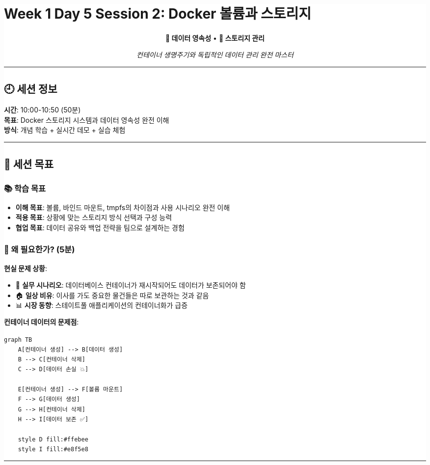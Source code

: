 # Week 1 Day 5 Session 2: Docker 볼륨과 스토리지

<div align="center">

**💾 데이터 영속성** • **🔄 스토리지 관리**

*컨테이너 생명주기와 독립적인 데이터 관리 완전 마스터*

</div>

---

## 🕘 세션 정보

**시간**: 10:00-10:50 (50분)  
**목표**: Docker 스토리지 시스템과 데이터 영속성 완전 이해  
**방식**: 개념 학습 + 실시간 데모 + 실습 체험

---

## 🎯 세션 목표

### 📚 학습 목표
- **이해 목표**: 볼륨, 바인드 마운트, tmpfs의 차이점과 사용 시나리오 완전 이해
- **적용 목표**: 상황에 맞는 스토리지 방식 선택과 구성 능력
- **협업 목표**: 데이터 공유와 백업 전략을 팀으로 설계하는 경험

### 🤔 왜 필요한가? (5분)

**현실 문제 상황**:
- 💼 **실무 시나리오**: 데이터베이스 컨테이너가 재시작되어도 데이터가 보존되어야 함
- 🏠 **일상 비유**: 이사를 가도 중요한 물건들은 따로 보관하는 것과 같음
- 📊 **시장 동향**: 스테이트풀 애플리케이션의 컨테이너화가 급증

**컨테이너 데이터의 문제점**:
```mermaid
graph TB
    A[컨테이너 생성] --> B[데이터 생성]
    B --> C[컨테이너 삭제]
    C --> D[데이터 손실 💥]
    
    E[컨테이너 생성] --> F[볼륨 마운트]
    F --> G[데이터 생성]
    G --> H[컨테이너 삭제]
    H --> I[데이터 보존 ✅]
    
    style D fill:#ffebee
    style I fill:#e8f5e8
```

---
